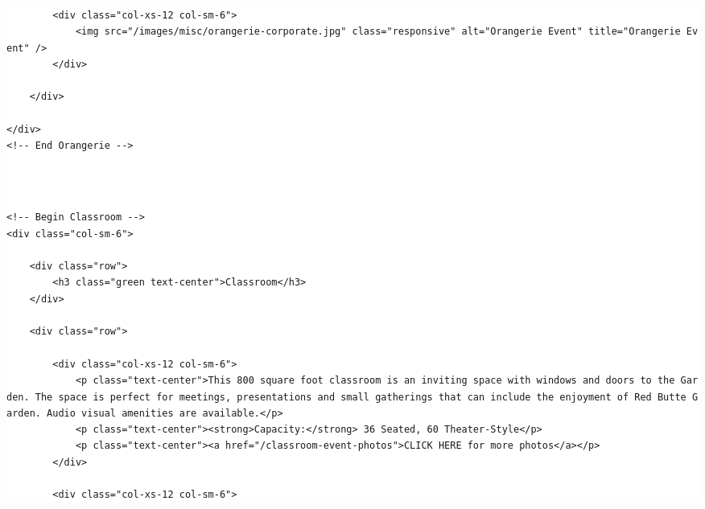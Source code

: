 			<div class="col-xs-12 col-sm-6">
				<img src="/images/misc/orangerie-corporate.jpg" class="responsive" alt="Orangerie Event" title="Orangerie Event" />
			</div>
			
		</div>
		
	</div>
	<!-- End Orangerie -->

</div>

<br />
<br class="br-hide" />

<div class="row">
	
	<!-- Begin Classroom -->
	<div class="col-sm-6">
	
		<div class="row">
			<h3 class="green text-center">Classroom</h3>
		</div>
		
		<div class="row">
			
			<div class="col-xs-12 col-sm-6">
				<p class="text-center">This 800 square foot classroom is an inviting space with windows and doors to the Garden. The space is perfect for meetings, presentations and small gatherings that can include the enjoyment of Red Butte Garden. Audio visual amenities are available.</p>
				<p class="text-center"><strong>Capacity:</strong> 36 Seated, 60 Theater-Style</p>
				<p class="text-center"><a href="/classroom-event-photos">CLICK HERE for more photos</a></p>
			</div>
		
			<div class="col-xs-12 col-sm-6">
